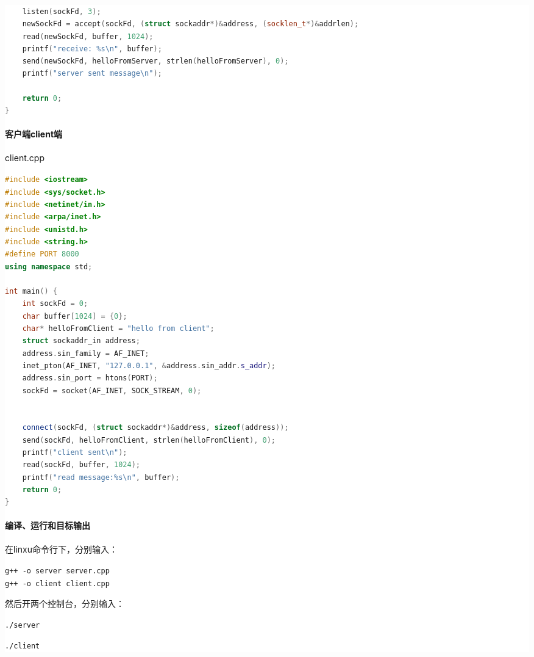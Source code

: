 ``` C++
    listen(sockFd, 3);
    newSockFd = accept(sockFd, (struct sockaddr*)&address, (socklen_t*)&addrlen);
    read(newSockFd, buffer, 1024);
    printf("receive: %s\n", buffer);
    send(newSockFd, helloFromServer, strlen(helloFromServer), 0);
    printf("server sent message\n");

    return 0;
}
```
#### 客户端client端
client.cpp
``` C++
#include <iostream>
#include <sys/socket.h>
#include <netinet/in.h>
#include <arpa/inet.h>
#include <unistd.h>
#include <string.h>
#define PORT 8000
using namespace std;

int main() {
    int sockFd = 0;
    char buffer[1024] = {0};
    char* helloFromClient = "hello from client";
    struct sockaddr_in address;
    address.sin_family = AF_INET;
    inet_pton(AF_INET, "127.0.0.1", &address.sin_addr.s_addr);
    address.sin_port = htons(PORT);
    sockFd = socket(AF_INET, SOCK_STREAM, 0);
    

    connect(sockFd, (struct sockaddr*)&address, sizeof(address));
    send(sockFd, helloFromClient, strlen(helloFromClient), 0);
    printf("client sent\n");
    read(sockFd, buffer, 1024);
    printf("read message:%s\n", buffer);
    return 0;
}
```

#### 编译、运行和目标输出
在linxu命令行下，分别输入：
``` shell
g++ -o server server.cpp
g++ -o client client.cpp
```
然后开两个控制台，分别输入：
``` shell
./server
```
``` shell
./client
```
